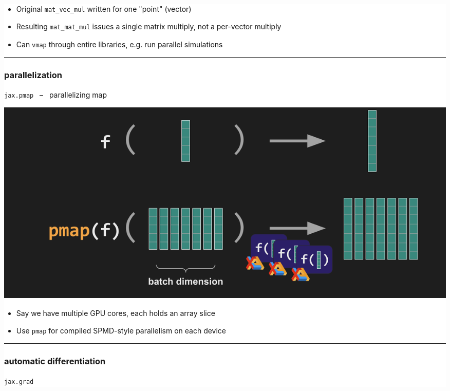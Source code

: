 <div class="smallertxt leftbox">

* Original <span class="green">``mat_vec_mul``</span> written for one "point" (vector)

* Resulting <span class="green">``mat_mat_mul``</span> issues a single matrix multiply, not a per-vector multiply

* Can <span class="green">``vmap``</span> through entire libraries, e.g. run parallel simulations

</div>

---
### parallelization

<span class="green">``jax.pmap``</span> &nbsp; &ndash; &nbsp; parallelizing map

<img src="img/jax-pmap.png" class="xform" alt="jit illustration" />

<div class="smallertxt leftbox">

* Say we have multiple GPU cores, each holds an array slice

* Use <span class="green">``pmap``</span> for compiled SPMD-style parallelism on each device

</div>

---
### automatic differentiation

<span class="green">``jax.grad``</span>
